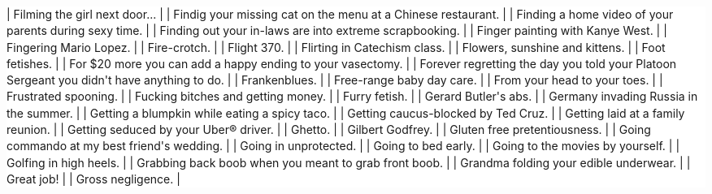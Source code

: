 | Filming the girl next door... |
| Findig your missing cat on the menu at a Chinese restaurant. |
| Finding a home video of your parents during sexy time. |
| Finding out your in-laws are into extreme scrapbooking. |
| Finger painting with Kanye West. |
| Fingering Mario Lopez. |
| Fire-crotch. |
| Flight 370. |
| Flirting in Catechism class. |
| Flowers, sunshine and kittens. |
| Foot fetishes. |
| For $20 more you can add a happy ending to your vasectomy. |
| Forever regretting the day you told your Platoon Sergeant you didn't have anything to do. |
| Frankenblues. |
| Free-range baby day care. |
| From your head to your toes. |
| Frustrated spooning. |
| Fucking bitches and getting money. |
| Furry fetish. |
| Gerard Butler's abs. |
| Germany invading Russia in the summer. |
| Getting a blumpkin while eating a spicy taco. |
| Getting caucus-blocked by Ted Cruz. |
| Getting laid at a family reunion. |
| Getting seduced by your Uber® driver. |
| Ghetto. |
| Gilbert Godfrey. |
| Gluten free pretentiousness. |
| Going commando at my best friend's wedding. |
| Going in unprotected. |
| Going to bed early. |
| Going to the movies by yourself. |
| Golfing in high heels. |
| Grabbing back boob when you meant to grab front boob. |
| Grandma folding your edible underwear. |
| Great job! |
| Gross negligence. |
